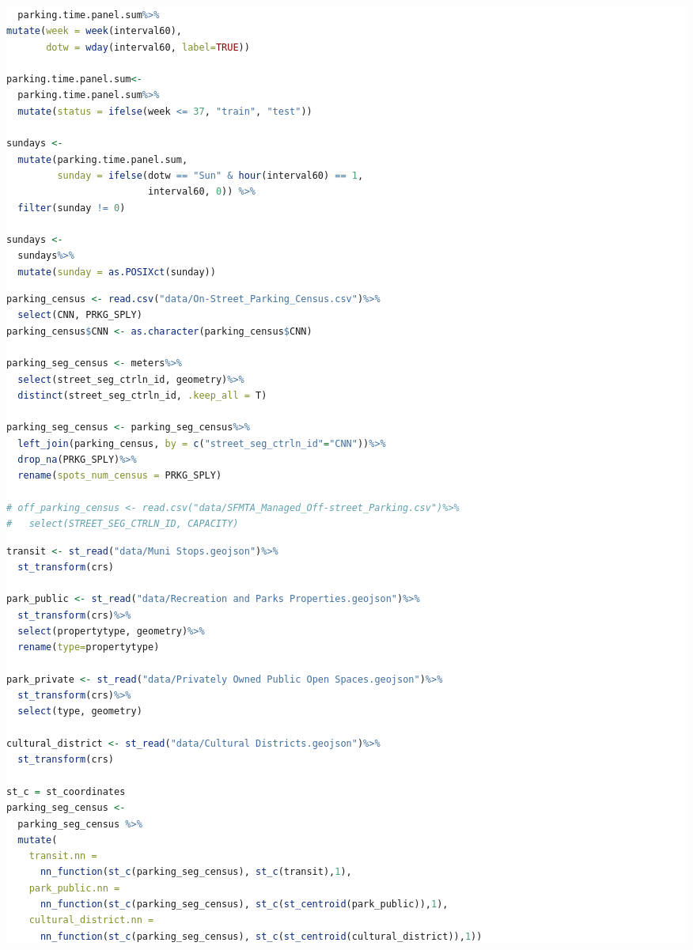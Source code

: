 ```r
  parking.time.panel.sum%>%
mutate(week = week(interval60),
       dotw = wday(interval60, label=TRUE))

parking.time.panel.sum<-
  parking.time.panel.sum%>%
  mutate(status = ifelse(week <= 37, "train", "test"))

sundays <- 
  mutate(parking.time.panel.sum,
         sunday = ifelse(dotw == "Sun" & hour(interval60) == 1,
                         interval60, 0)) %>%
  filter(sunday != 0)

sundays <-
  sundays%>%
  mutate(sunday = as.POSIXct(sunday))
```


```r
parking_census <- read.csv("data/On-Street_Parking_Census.csv")%>%
  select(CNN, PRKG_SPLY)
parking_census$CNN <- as.character(parking_census$CNN)

parking_seg_census <- meters%>%
  select(street_seg_ctrln_id, geometry)%>%
  distinct(street_seg_ctrln_id, .keep_all = T)

parking_seg_census <- parking_seg_census%>%
  left_join(parking_census, by = c("street_seg_ctrln_id"="CNN"))%>%
  drop_na(PRKG_SPLY)%>%
  rename(spots_num_census = PRKG_SPLY)

# off_parking_census <- read.csv("data/SFMTA_Managed_Off-street_Parking.csv")%>%
#   select(STREET_SEG_CTRLN_ID, CAPACITY)
```



```r
transit <- st_read("data/Muni Stops.geojson")%>%
  st_transform(crs)

park_public <- st_read("data/Recreation and Parks Properties.geojson")%>%
  st_transform(crs)%>%
  select(propertytype, geometry)%>%
  rename(type=propertytype)

park_private <- st_read("data/Privately Owned Public Open Spaces.geojson")%>%
  st_transform(crs)%>%
  select(type, geometry)

cultural_district <- st_read("data/Cultural Districts.geojson")%>%
  st_transform(crs)

st_c = st_coordinates
parking_seg_census <-
  parking_seg_census %>%
  mutate(
    transit.nn =
      nn_function(st_c(parking_seg_census), st_c(transit),1),
    park_public.nn =
      nn_function(st_c(parking_seg_census), st_c(st_centroid(park_public)),1),
    cultural_district.nn =
      nn_function(st_c(parking_seg_census), st_c(st_centroid(cultural_district)),1))
```